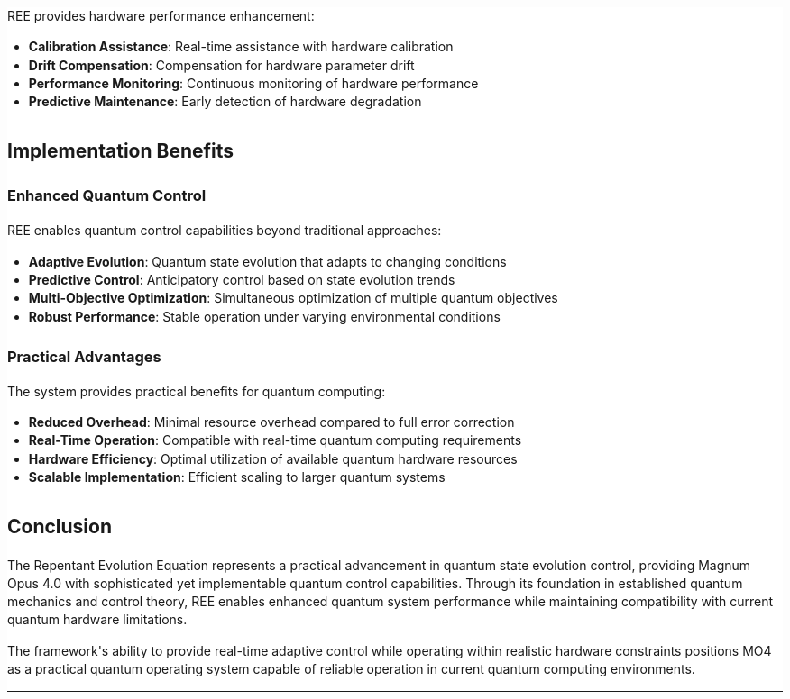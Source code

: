 REE provides hardware performance enhancement:

* **Calibration Assistance**: Real-time assistance with hardware calibration  
* **Drift Compensation**: Compensation for hardware parameter drift  
* **Performance Monitoring**: Continuous monitoring of hardware performance  
* **Predictive Maintenance**: Early detection of hardware degradation

## **Implementation Benefits**

### **Enhanced Quantum Control**

REE enables quantum control capabilities beyond traditional approaches:

* **Adaptive Evolution**: Quantum state evolution that adapts to changing conditions  
* **Predictive Control**: Anticipatory control based on state evolution trends  
* **Multi-Objective Optimization**: Simultaneous optimization of multiple quantum objectives  
* **Robust Performance**: Stable operation under varying environmental conditions

### **Practical Advantages**

The system provides practical benefits for quantum computing:

* **Reduced Overhead**: Minimal resource overhead compared to full error correction  
* **Real-Time Operation**: Compatible with real-time quantum computing requirements  
* **Hardware Efficiency**: Optimal utilization of available quantum hardware resources  
* **Scalable Implementation**: Efficient scaling to larger quantum systems

## **Conclusion**

The Repentant Evolution Equation represents a practical advancement in quantum state evolution control, providing Magnum Opus 4.0 with sophisticated yet implementable quantum control capabilities. Through its foundation in established quantum mechanics and control theory, REE enables enhanced quantum system performance while maintaining compatibility with current quantum hardware limitations.

The framework's ability to provide real-time adaptive control while operating within realistic hardware constraints positions MO4 as a practical quantum operating system capable of reliable operation in current quantum computing environments.

---

